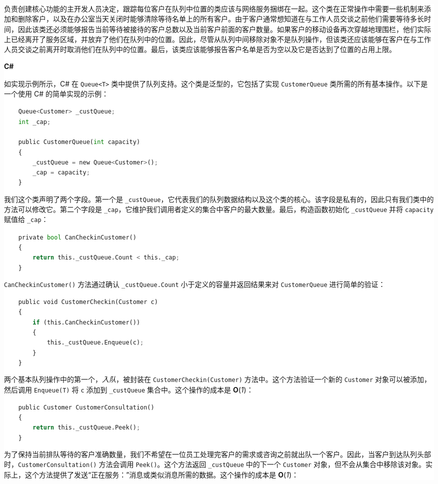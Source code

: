 负责创建核心功能的主开发人员决定，跟踪每位客户在队列中位置的类应该与网络服务捆绑在一起。这个类在正常操作中需要一些机制来添加和删除客户，以及在办公室当天关闭时能够清除等待名单上的所有客户。由于客户通常想知道在与工作人员交谈之前他们需要等待多长时间，因此该类还必须能够报告当前等待被接待的客户总数以及当前客户前面的客户数量。如果客户的移动设备再次穿越地理围栏，他们实际上已经离开了服务区域，并放弃了他们在队列中的位置。因此，尽管从队列中间移除对象不是队列操作，但该类还应该能够在客户在与工作人员交谈之前离开时取消他们在队列中的位置。最后，该类应该能够报告客户名单是否为空以及它是否达到了位置的占用上限。

**C#**

如实现示例所示，C# 在 `Queue<T>` 类中提供了队列支持。这个类是泛型的，它包括了实现 `CustomerQueue` 类所需的所有基本操作。以下是一个使用 C# 的简单实现的示例：

```py
    Queue<Customer> _custQueue; 
    int _cap; 

    public CustomerQueue(int capacity) 
    { 
        _custQueue = new Queue<Customer>(); 
        _cap = capacity; 
    } 

```

我们这个类声明了两个字段。第一个是 `_custQueue`，它代表我们的队列数据结构以及这个类的核心。该字段是私有的，因此只有我们类中的方法可以修改它。第二个字段是 `_cap`，它维护我们调用者定义的集合中客户的最大数量。最后，构造函数初始化 `_custQueue` 并将 `capacity` 赋值给 `_cap`：

```py
    private bool CanCheckinCustomer() 
    { 
        return this._custQueue.Count < this._cap; 
    } 

```

`CanCheckinCustomer()` 方法通过确认 `_custQueue.Count` 小于定义的容量并返回结果来对 `CustomerQueue` 进行简单的验证：

```py
    public void CustomerCheckin(Customer c) 
    { 
        if (this.CanCheckinCustomer()) 
        { 
            this._custQueue.Enqueue(c); 
        } 
    } 

```

两个基本队列操作中的第一个，*入队*，被封装在 `CustomerCheckin(Customer)` 方法中。这个方法验证一个新的 `Customer` 对象可以被添加，然后调用 `Enqueue(T)` 将 `c` 添加到 `_custQueue` 集合中。这个操作的成本是 **O**(*1*)：

```py
    public Customer CustomerConsultation() 
    { 
        return this._custQueue.Peek(); 
    } 

```

为了保持当前排队等待的客户准确数量，我们不希望在一位员工处理完客户的需求或咨询之前就出队一个客户。因此，当客户到达队列头部时，`CustomerConsultation()` 方法会调用 `Peek()`。这个方法返回 `_custQueue` 中的下一个 `Customer` 对象，但不会从集合中移除该对象。实际上，这个方法提供了发送“正在服务：”消息或类似消息所需的数据。这个操作的成本是 **O**(*1*)：

